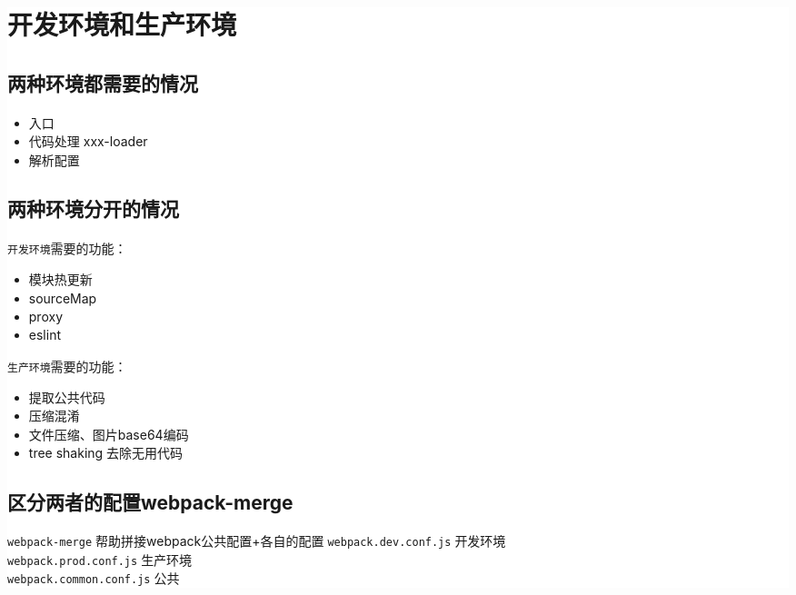 # 开发环境和生产环境

## 两种环境都需要的情况
* 入口
* 代码处理 xxx-loader
* 解析配置

## 两种环境分开的情况
`开发环境`需要的功能：
* 模块热更新
* sourceMap
* proxy
* eslint

`生产环境`需要的功能：
* 提取公共代码
* 压缩混淆
* 文件压缩、图片base64编码
* tree shaking 去除无用代码

## 区分两者的配置webpack-merge
`webpack-merge` 帮助拼接webpack公共配置+各自的配置
`webpack.dev.conf.js` 开发环境<br>
`webpack.prod.conf.js` 生产环境<br>
`webpack.common.conf.js` 公共<br>
